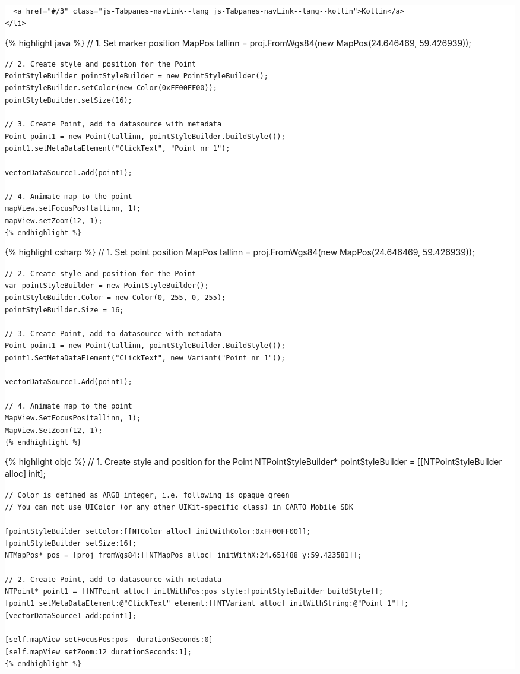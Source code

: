       <a href="#/3" class="js-Tabpanes-navLink--lang js-Tabpanes-navLink--lang--kotlin">Kotlin</a>
    </li>
  </ul>

  <div class="Carousel-item js-Tabpanes-item--lang js-Tabpanes-item--lang--java is-active">
    {% highlight java %}
    // 1. Set marker position
    MapPos tallinn = proj.FromWgs84(new MapPos(24.646469, 59.426939));

    // 2. Create style and position for the Point
    PointStyleBuilder pointStyleBuilder = new PointStyleBuilder();
    pointStyleBuilder.setColor(new Color(0xFF00FF00));
    pointStyleBuilder.setSize(16);

    // 3. Create Point, add to datasource with metadata
    Point point1 = new Point(tallinn, pointStyleBuilder.buildStyle());
    point1.setMetaDataElement("ClickText", "Point nr 1");

    vectorDataSource1.add(point1);

    // 4. Animate map to the point
    mapView.setFocusPos(tallinn, 1);
    mapView.setZoom(12, 1);
    {% endhighlight %}
  </div>

  <div class="Carousel-item js-Tabpanes-item--lang js-Tabpanes-item--lang--csharp">
    {% highlight csharp %}
    // 1. Set point position
    MapPos tallinn = proj.FromWgs84(new MapPos(24.646469, 59.426939));

    // 2. Create style and position for the Point
    var pointStyleBuilder = new PointStyleBuilder();
    pointStyleBuilder.Color = new Color(0, 255, 0, 255);
    pointStyleBuilder.Size = 16;

    // 3. Create Point, add to datasource with metadata
    Point point1 = new Point(tallinn, pointStyleBuilder.BuildStyle());
    point1.SetMetaDataElement("ClickText", new Variant("Point nr 1"));

    vectorDataSource1.Add(point1);

    // 4. Animate map to the point
    MapView.SetFocusPos(tallinn, 1);
    MapView.SetZoom(12, 1);
    {% endhighlight %}
  </div>

  <div class="Carousel-item js-Tabpanes-item--lang js-Tabpanes-item--lang--objective-c">
    {% highlight objc %}
    // 1. Create style and position for the Point
    NTPointStyleBuilder* pointStyleBuilder = [[NTPointStyleBuilder alloc] init];

    // Color is defined as ARGB integer, i.e. following is opaque green
    // You can not use UIColor (or any other UIKit-specific class) in CARTO Mobile SDK

    [pointStyleBuilder setColor:[[NTColor alloc] initWithColor:0xFF00FF00]];
    [pointStyleBuilder setSize:16];
    NTMapPos* pos = [proj fromWgs84:[[NTMapPos alloc] initWithX:24.651488 y:59.423581]];

    // 2. Create Point, add to datasource with metadata
    NTPoint* point1 = [[NTPoint alloc] initWithPos:pos style:[pointStyleBuilder buildStyle]];
    [point1 setMetaDataElement:@"ClickText" element:[[NTVariant alloc] initWithString:@"Point 1"]];
    [vectorDataSource1 add:point1];

    [self.mapView setFocusPos:pos  durationSeconds:0]
    [self.mapView setZoom:12 durationSeconds:1];
    {% endhighlight %}
  </div>
